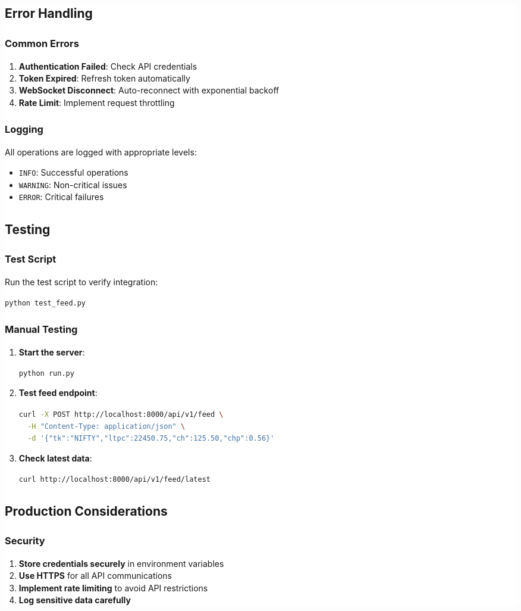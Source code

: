 ## Error Handling

### Common Errors

1. **Authentication Failed**: Check API credentials
2. **Token Expired**: Refresh token automatically
3. **WebSocket Disconnect**: Auto-reconnect with exponential backoff
4. **Rate Limit**: Implement request throttling

### Logging

All operations are logged with appropriate levels:
- `INFO`: Successful operations
- `WARNING`: Non-critical issues
- `ERROR`: Critical failures

## Testing

### Test Script

Run the test script to verify integration:

```bash
python test_feed.py
```

### Manual Testing

1. **Start the server**:
   ```bash
   python run.py
   ```

2. **Test feed endpoint**:
   ```bash
   curl -X POST http://localhost:8000/api/v1/feed \
     -H "Content-Type: application/json" \
     -d '{"tk":"NIFTY","ltpc":22450.75,"ch":125.50,"chp":0.56}'
   ```

3. **Check latest data**:
   ```bash
   curl http://localhost:8000/api/v1/feed/latest
   ```

## Production Considerations

### Security

1. **Store credentials securely** in environment variables
2. **Use HTTPS** for all API communications
3. **Implement rate limiting** to avoid API restrictions
4. **Log sensitive data carefully**
